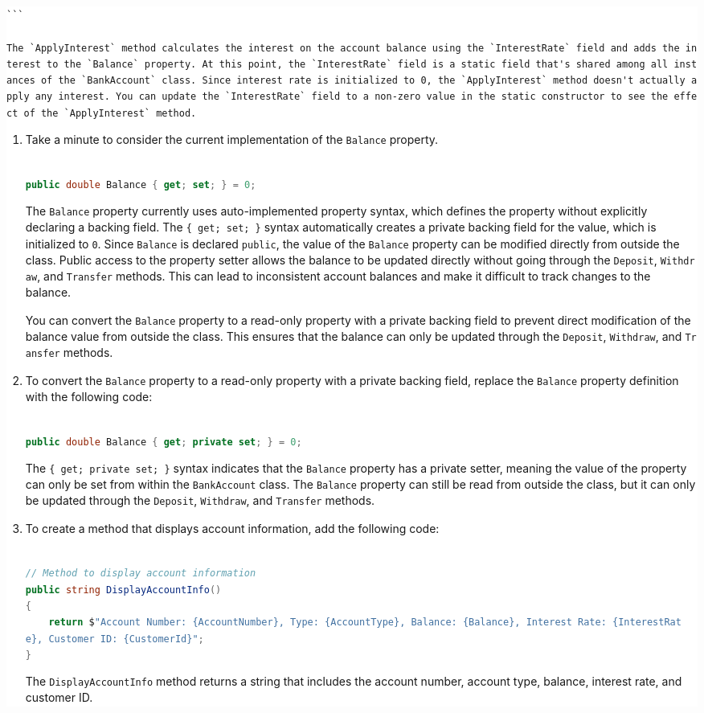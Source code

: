     ```

    The `ApplyInterest` method calculates the interest on the account balance using the `InterestRate` field and adds the interest to the `Balance` property. At this point, the `InterestRate` field is a static field that's shared among all instances of the `BankAccount` class. Since interest rate is initialized to 0, the `ApplyInterest` method doesn't actually apply any interest. You can update the `InterestRate` field to a non-zero value in the static constructor to see the effect of the `ApplyInterest` method.

1. Take a minute to consider the current implementation of the `Balance` property.

    ```csharp

    public double Balance { get; set; } = 0;

    ```

    The `Balance` property currently uses auto-implemented property syntax, which defines the property without explicitly declaring a backing field. The `{ get; set; }` syntax automatically creates a private backing field for the value, which is initialized to `0`. Since `Balance` is declared `public`, the value of the `Balance` property can be modified directly from outside the class. Public access to the property setter allows the balance to be updated directly without going through the `Deposit`, `Withdraw`, and `Transfer` methods. This can lead to inconsistent account balances and make it difficult to track changes to the balance.

    You can convert the `Balance` property to a read-only property with a private backing field to prevent direct modification of the balance value from outside the class. This ensures that the balance can only be updated through the `Deposit`, `Withdraw`, and `Transfer` methods.

1. To convert the `Balance` property to a read-only property with a private backing field, replace the `Balance` property definition with the following code:

    ```csharp

    public double Balance { get; private set; } = 0;

    ```

    The `{ get; private set; }` syntax indicates that the `Balance` property has a private setter, meaning the value of the property can only be set from within the `BankAccount` class. The `Balance` property can still be read from outside the class, but it can only be updated through the `Deposit`, `Withdraw`, and `Transfer` methods.

1. To create a method that displays account information, add the following code:

    ```csharp

    // Method to display account information
    public string DisplayAccountInfo()
    {
        return $"Account Number: {AccountNumber}, Type: {AccountType}, Balance: {Balance}, Interest Rate: {InterestRate}, Customer ID: {CustomerId}";
    }

    ```

    The `DisplayAccountInfo` method returns a string that includes the account number, account type, balance, interest rate, and customer ID.
